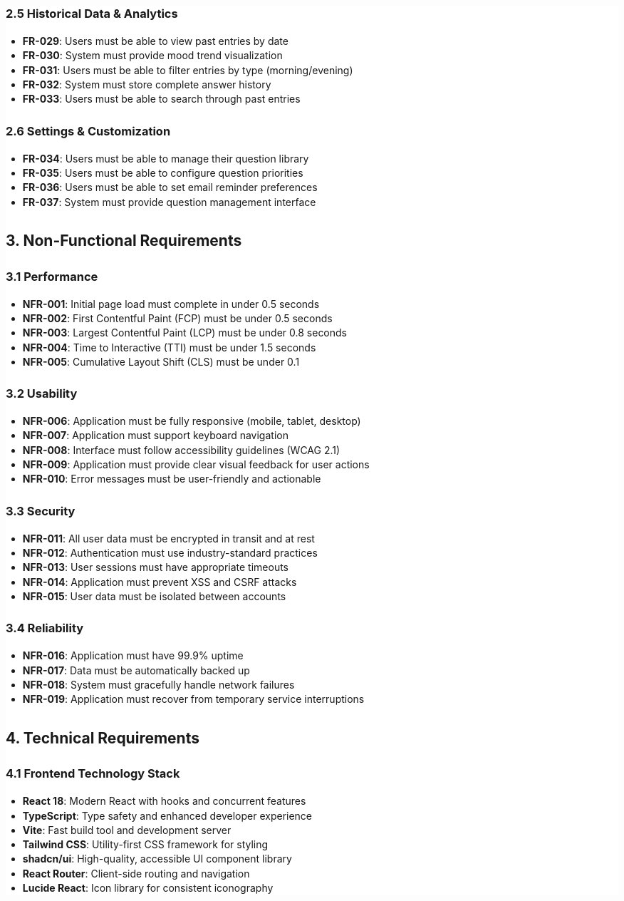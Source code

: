 ### 2.5 Historical Data & Analytics
- **FR-029**: Users must be able to view past entries by date
- **FR-030**: System must provide mood trend visualization
- **FR-031**: Users must be able to filter entries by type (morning/evening)
- **FR-032**: System must store complete answer history
- **FR-033**: Users must be able to search through past entries

### 2.6 Settings & Customization
- **FR-034**: Users must be able to manage their question library
- **FR-035**: Users must be able to configure question priorities
- **FR-036**: Users must be able to set email reminder preferences
- **FR-037**: System must provide question management interface

## 3. Non-Functional Requirements

### 3.1 Performance
- **NFR-001**: Initial page load must complete in under 0.5 seconds
- **NFR-002**: First Contentful Paint (FCP) must be under 0.5 seconds
- **NFR-003**: Largest Contentful Paint (LCP) must be under 0.8 seconds
- **NFR-004**: Time to Interactive (TTI) must be under 1.5 seconds
- **NFR-005**: Cumulative Layout Shift (CLS) must be under 0.1

### 3.2 Usability
- **NFR-006**: Application must be fully responsive (mobile, tablet, desktop)
- **NFR-007**: Application must support keyboard navigation
- **NFR-008**: Interface must follow accessibility guidelines (WCAG 2.1)
- **NFR-009**: Application must provide clear visual feedback for user actions
- **NFR-010**: Error messages must be user-friendly and actionable

### 3.3 Security
- **NFR-011**: All user data must be encrypted in transit and at rest
- **NFR-012**: Authentication must use industry-standard practices
- **NFR-013**: User sessions must have appropriate timeouts
- **NFR-014**: Application must prevent XSS and CSRF attacks
- **NFR-015**: User data must be isolated between accounts

### 3.4 Reliability
- **NFR-016**: Application must have 99.9% uptime
- **NFR-017**: Data must be automatically backed up
- **NFR-018**: System must gracefully handle network failures
- **NFR-019**: Application must recover from temporary service interruptions

## 4. Technical Requirements

### 4.1 Frontend Technology Stack
- **React 18**: Modern React with hooks and concurrent features
- **TypeScript**: Type safety and enhanced developer experience
- **Vite**: Fast build tool and development server
- **Tailwind CSS**: Utility-first CSS framework for styling
- **shadcn/ui**: High-quality, accessible UI component library
- **React Router**: Client-side routing and navigation
- **Lucide React**: Icon library for consistent iconography
